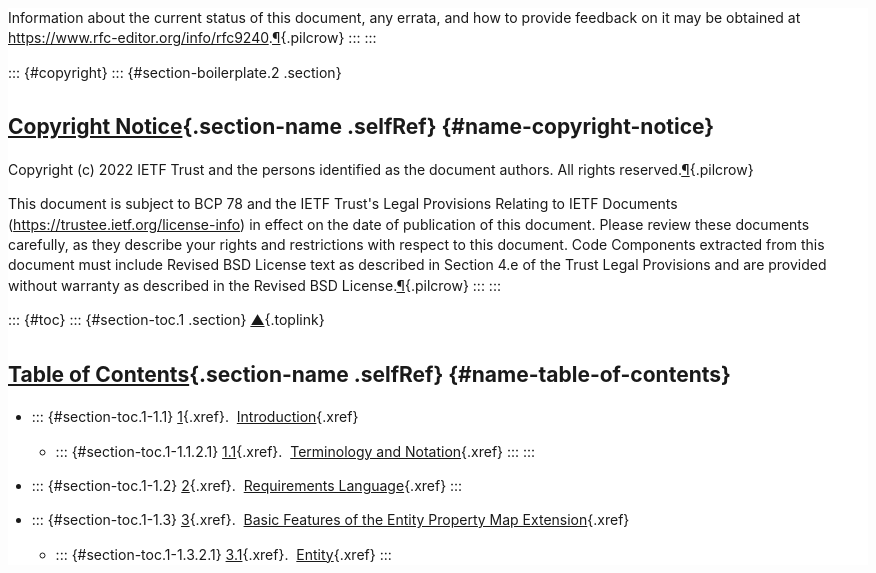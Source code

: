 Information about the current status of this document, any errata, and
how to provide feedback on it may be obtained at
<https://www.rfc-editor.org/info/rfc9240>.[¶](#section-boilerplate.1-3){.pilcrow}
:::
:::

::: {#copyright}
::: {#section-boilerplate.2 .section}
## [Copyright Notice](#name-copyright-notice){.section-name .selfRef} {#name-copyright-notice}

Copyright (c) 2022 IETF Trust and the persons identified as the document
authors. All rights reserved.[¶](#section-boilerplate.2-1){.pilcrow}

This document is subject to BCP 78 and the IETF Trust\'s Legal
Provisions Relating to IETF Documents
(<https://trustee.ietf.org/license-info>) in effect on the date of
publication of this document. Please review these documents carefully,
as they describe your rights and restrictions with respect to this
document. Code Components extracted from this document must include
Revised BSD License text as described in Section 4.e of the Trust Legal
Provisions and are provided without warranty as described in the Revised
BSD License.[¶](#section-boilerplate.2-2){.pilcrow}
:::
:::

::: {#toc}
::: {#section-toc.1 .section}
[▲](#){.toplink}

## [Table of Contents](#name-table-of-contents){.section-name .selfRef} {#name-table-of-contents}

-   ::: {#section-toc.1-1.1}
    [1](#section-1){.xref}.  [Introduction](#name-introduction){.xref}

    -   ::: {#section-toc.1-1.1.2.1}
        [1.1](#section-1.1){.xref}.  [Terminology and
        Notation](#name-terminology-and-notation){.xref}
        :::
    :::

-   ::: {#section-toc.1-1.2}
    [2](#section-2){.xref}.  [Requirements
    Language](#name-requirements-language){.xref}
    :::

-   ::: {#section-toc.1-1.3}
    [3](#section-3){.xref}.  [Basic Features of the Entity Property Map
    Extension](#name-basic-features-of-the-entit){.xref}

    -   ::: {#section-toc.1-1.3.2.1}
        [3.1](#section-3.1){.xref}.  [Entity](#name-entity){.xref}
        :::
